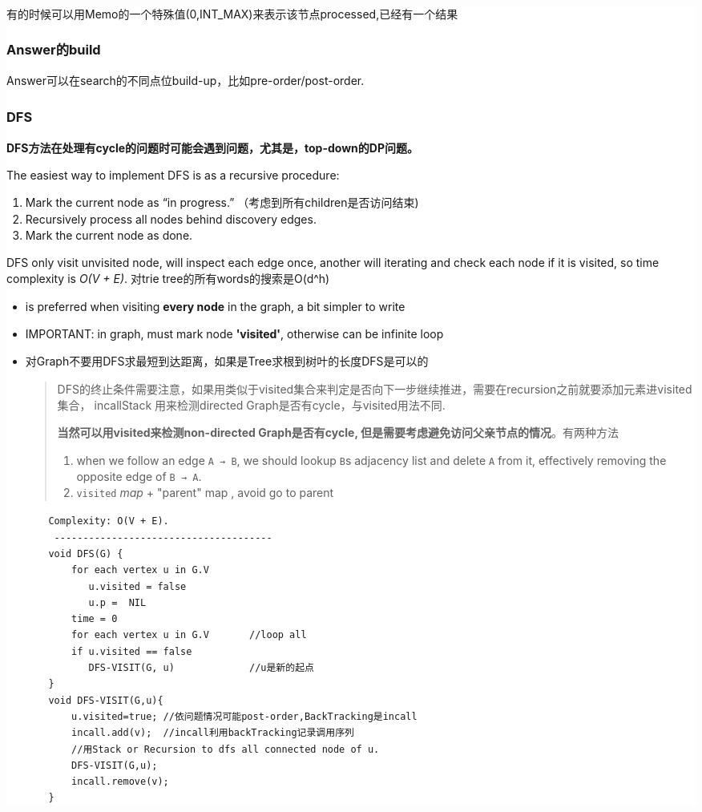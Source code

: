 有的时候可以用Memo的一个特殊值(0,INT\_MAX)来表示该节点processed,已经有一个结果

### Answer的build <a href="#answer-de-build" id="answer-de-build"></a>

Answer可以在search的不同点位build-up，比如pre-order/post-order.

### DFS <a href="#dfs" id="dfs"></a>

**DFS方法在处理有cycle的问题时可能会遇到问题，尤其是，top-down的DP问题。**

The easiest way to implement DFS is as a recursive procedure:

1. Mark the current node as “in progress.” （考虑到所有children是否访问结束)
2. Recursively process all nodes behind discovery edges.
3. Mark the current node as done.

DFS only visit unvisited node, will inspect each edge once, another will iterating and check each node if it is visited, so time complexity is _O(V + E)_. 对trie tree的所有words的搜索是O(d^h)

* is preferred when visiting **every node** in the graph, a bit simpler to write
* IMPORTANT: in graph, must mark node **'visited'**, otherwise can be infinite loop
*   对Graph不要用DFS求最短到达距离，如果是Tree求根到树叶的长度DFS是可以的

    > DFS的终止条件需要注意，如果用类似于visited集合来判定是否向下一步继续推进，需要在recursion之前就要添加元素进visited集合， incallStack 用来检测directed Graph是否有cycle，与visited用法不同.
    >
    > **当然可以用visited来检测non-directed Graph是否有cycle, 但是需要考虑避免访问父亲节点的情况**。有两种方法
    >
    > 1. when we follow an edge `A → B`, we should lookup `B`s adjacency list and delete `A` from it, effectively removing the opposite edge of `B → A`.
    > 2. `visited` _map_ + "parent" map , avoid go to parent

    ```
        Complexity: O(V + E).
         --------------------------------------
        void DFS(G) {
            for each vertex u in G.V
               u.visited = false
               u.p =  NIL
            time = 0
            for each vertex u in G.V       //loop all
            if u.visited == false
               DFS-VISIT(G, u)             //u是新的起点
        }
        void DFS-VISIT(G,u){
            u.visited=true; //依问题情况可能post-order,BackTracking是incall
            incall.add(v);  //incall利用backTracking记录调用序列
            //用Stack or Recursion to dfs all connected node of u.
            DFS-VISIT(G,u);
            incall.remove(v);
        }
    ```
